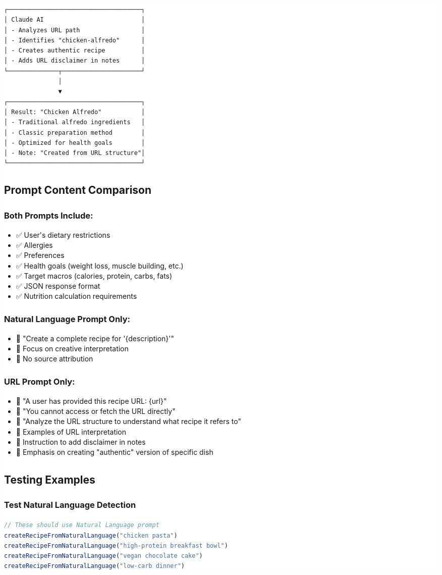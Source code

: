 ```
┌─────────────────────────────────────┐
│ Claude AI                           │
│ - Analyzes URL path                 │
│ - Identifies "chicken-alfredo"      │
│ - Creates authentic recipe          │
│ - Adds URL disclaimer in notes      │
└──────────────┬──────────────────────┘
               │
               ▼
┌─────────────────────────────────────┐
│ Result: "Chicken Alfredo"           │
│ - Traditional alfredo ingredients   │
│ - Classic preparation method        │
│ - Optimized for health goals        │
│ - Note: "Created from URL structure"│
└─────────────────────────────────────┘
```

## Prompt Content Comparison

### Both Prompts Include:
- ✅ User's dietary restrictions
- ✅ Allergies
- ✅ Preferences
- ✅ Health goals (weight loss, muscle building, etc.)
- ✅ Target macros (calories, protein, carbs, fats)
- ✅ JSON response format
- ✅ Nutrition calculation requirements

### Natural Language Prompt Only:
- 📝 "Create a complete recipe for '{description}'"
- 📝 Focus on creative interpretation
- 📝 No source attribution

### URL Prompt Only:
- 🔗 "A user has provided this recipe URL: {url}"
- 🔗 "You cannot access or fetch the URL directly"
- 🔗 "Analyze the URL structure to understand what recipe it refers to"
- 🔗 Examples of URL interpretation
- 🔗 Instruction to add disclaimer in notes
- 🔗 Emphasis on creating "authentic" version of specific dish

## Testing Examples

### Test Natural Language Detection

```typescript
// These should use Natural Language prompt
createRecipeFromNaturalLanguage("chicken pasta")
createRecipeFromNaturalLanguage("high-protein breakfast bowl")
createRecipeFromNaturalLanguage("vegan chocolate cake")
createRecipeFromNaturalLanguage("low-carb dinner")
```
